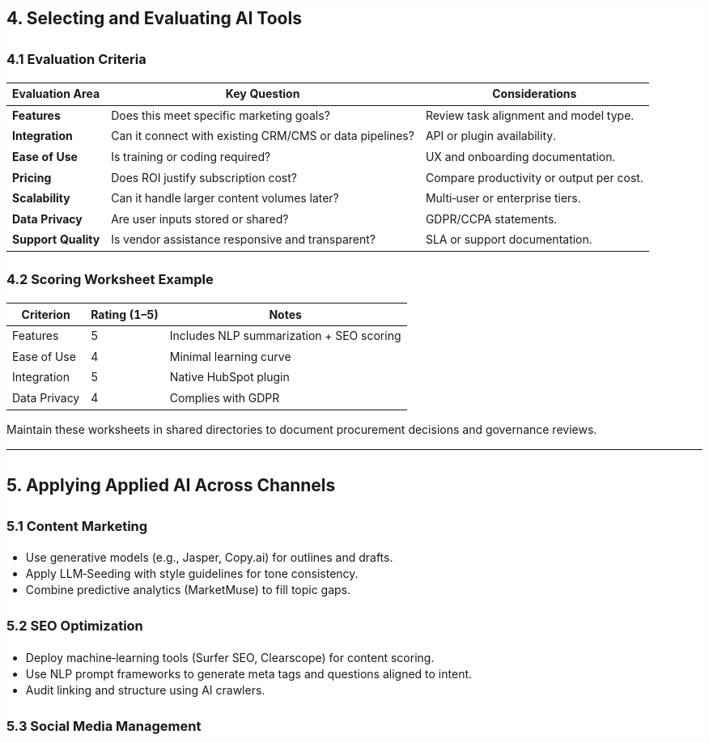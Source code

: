 
## 4. Selecting and Evaluating AI Tools

### 4.1 Evaluation Criteria

|Evaluation Area|Key Question|Considerations|
|---|---|---|
|**Features**|Does this meet specific marketing goals?|Review task alignment and model type.|
|**Integration**|Can it connect with existing CRM/CMS or data pipelines?|API or plugin availability.|
|**Ease of Use**|Is training or coding required?|UX and onboarding documentation.|
|**Pricing**|Does ROI justify subscription cost?|Compare productivity or output per cost.|
|**Scalability**|Can it handle larger content volumes later?|Multi‑user or enterprise tiers.|
|**Data Privacy**|Are user inputs stored or shared?|GDPR/CCPA statements.|
|**Support Quality**|Is vendor assistance responsive and transparent?|SLA or support documentation.|

### 4.2 Scoring Worksheet Example

|Criterion|Rating (1–5)|Notes|
|---|---|---|
|Features|5|Includes NLP summarization + SEO scoring|
|Ease of Use|4|Minimal learning curve|
|Integration|5|Native HubSpot plugin|
|Data Privacy|4|Complies with GDPR|

Maintain these worksheets in shared directories to document procurement decisions and governance reviews.

---

## 5. Applying Applied AI Across Channels

### 5.1 Content Marketing

- Use generative models (e.g., Jasper, Copy.ai) for outlines and drafts.
- Apply LLM‑Seeding with style guidelines for tone consistency.
- Combine predictive analytics (MarketMuse) to fill topic gaps.

### 5.2 SEO Optimization

- Deploy machine‑learning tools (Surfer SEO, Clearscope) for content scoring.
- Use NLP prompt frameworks to generate meta tags and questions aligned to intent.
- Audit linking and structure using AI crawlers.

### 5.3 Social Media Management
